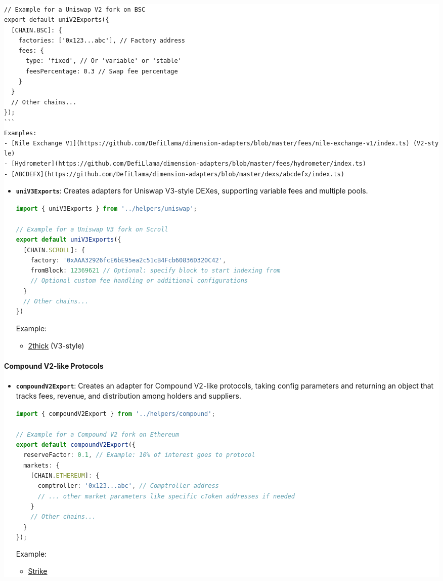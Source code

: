     // Example for a Uniswap V2 fork on BSC
    export default uniV2Exports({
      [CHAIN.BSC]: {
        factories: ['0x123...abc'], // Factory address
        fees: {
          type: 'fixed', // Or 'variable' or 'stable'
          feesPercentage: 0.3 // Swap fee percentage
        }
      }
      // Other chains...
    });
    ```
    Examples:
    - [Nile Exchange V1](https://github.com/DefiLlama/dimension-adapters/blob/master/fees/nile-exchange-v1/index.ts) (V2-style)
    - [Hydrometer](https://github.com/DefiLlama/dimension-adapters/blob/master/fees/hydrometer/index.ts)
    - [ABCDEFX](https://github.com/DefiLlama/dimension-adapters/blob/master/dexs/abcdefx/index.ts)

*   **`uniV3Exports`**: Creates adapters for Uniswap V3-style DEXes, supporting variable fees and multiple pools.

    ```typescript
    import { uniV3Exports } from '../helpers/uniswap';

    // Example for a Uniswap V3 fork on Scroll
    export default uniV3Exports({
      [CHAIN.SCROLL]: { 
        factory: '0xAAA32926fcE6bE95ea2c51cB4Fcb60836D320C42',
        fromBlock: 12369621 // Optional: specify block to start indexing from
        // Optional custom fee handling or additional configurations
      }
      // Other chains...
    })
    ```
    Example:
    - [2thick](https://github.com/DefiLlama/dimension-adapters/blob/master/fees/2thick.ts) (V3-style)

#### Compound V2-like Protocols

*   **`compoundV2Export`**: Creates an adapter for Compound V2-like protocols, taking config parameters and returning an object that tracks fees, revenue, and distribution among holders and suppliers.

    ```typescript
    import { compoundV2Export } from '../helpers/compound';

    // Example for a Compound V2 fork on Ethereum
    export default compoundV2Export({
      reserveFactor: 0.1, // Example: 10% of interest goes to protocol
      markets: {
        [CHAIN.ETHEREUM]: {
          comptroller: '0x123...abc', // Comptroller address
          // ... other market parameters like specific cToken addresses if needed
        }
        // Other chains...
      }
    });
    ```
    Example:
    - [Strike](https://github.com/DefiLlama/dimension-adapters/blob/master/fees/strike/index.ts)
